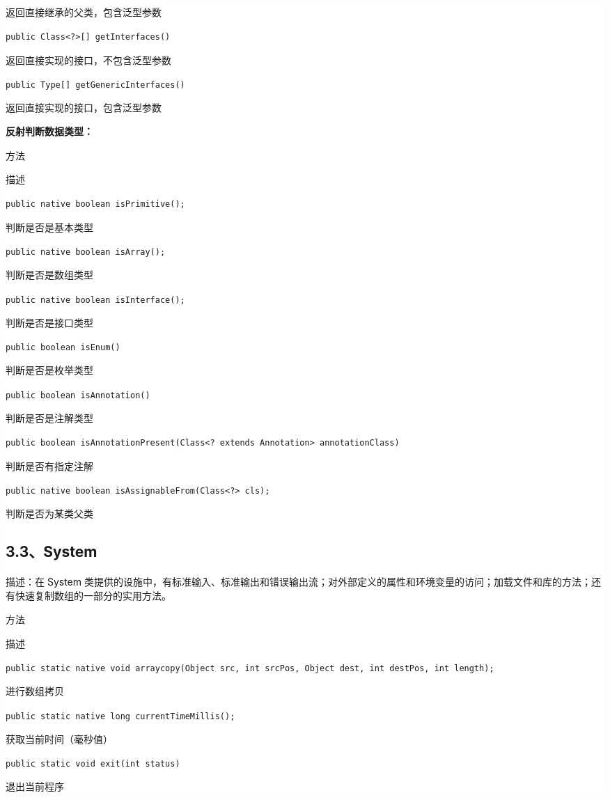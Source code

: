 返回直接继承的父类，包含泛型参数

`public Class<?>[] getInterfaces()`

返回直接实现的接口，不包含泛型参数

`public Type[] getGenericInterfaces()`

返回直接实现的接口，包含泛型参数

**反射判断数据类型：**

方法

描述

`public native boolean isPrimitive();`

判断是否是基本类型

`public native boolean isArray();`

判断是否是数组类型

`public native boolean isInterface();`

判断是否是接口类型

`public boolean isEnum()`

判断是否是枚举类型

`public boolean isAnnotation()`

判断是否是注解类型

`public boolean isAnnotationPresent(Class<? extends Annotation> annotationClass)`

判断是否有指定注解

`public native boolean isAssignableFrom(Class<?> cls);`

判断是否为某类父类

3.3、System
----------

描述：在 System 类提供的设施中，有标准输入、标准输出和错误输出流；对外部定义的属性和环境变量的访问；加载文件和库的方法；还有快速复制数组的一部分的实用方法。

方法

描述

`public static native void arraycopy(Object src, int srcPos, Object dest, int destPos, int length);`

进行数组拷贝

`public static native long currentTimeMillis();`

获取当前时间（毫秒值）

`public static void exit(int status)`

退出当前程序
